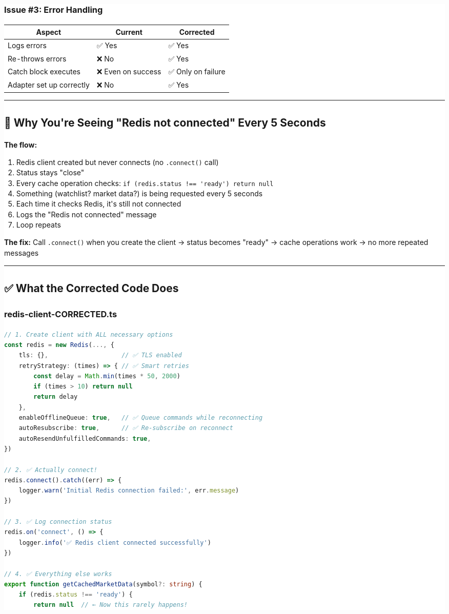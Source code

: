 ### Issue #3: Error Handling

| Aspect | Current | Corrected |
|--------|---------|-----------|
| Logs errors | ✅ Yes | ✅ Yes |
| Re-throws errors | ❌ No | ✅ Yes |
| Catch block executes | ❌ Even on success | ✅ Only on failure |
| Adapter set up correctly | ❌ No | ✅ Yes |

---

## 🎯 Why You're Seeing "Redis not connected" Every 5 Seconds

**The flow:**
1. Redis client created but never connects (no `.connect()` call)
2. Status stays "close"
3. Every cache operation checks: `if (redis.status !== 'ready') return null`
4. Something (watchlist? market data?) is being requested every 5 seconds
5. Each time it checks Redis, it's still not connected
6. Logs the "Redis not connected" message
7. Loop repeats

**The fix:**
Call `.connect()` when you create the client → status becomes "ready" → cache operations work → no more repeated messages

---

## ✅ What the Corrected Code Does

### redis-client-CORRECTED.ts

```typescript
// 1. Create client with ALL necessary options
const redis = new Redis(..., {
    tls: {},                    // ✅ TLS enabled
    retryStrategy: (times) => { // ✅ Smart retries
        const delay = Math.min(times * 50, 2000)
        if (times > 10) return null
        return delay
    },
    enableOfflineQueue: true,   // ✅ Queue commands while reconnecting
    autoResubscribe: true,      // ✅ Re-subscribe on reconnect
    autoResendUnfulfilledCommands: true,
})

// 2. ✅ Actually connect!
redis.connect().catch((err) => {
    logger.warn('Initial Redis connection failed:', err.message)
})

// 3. ✅ Log connection status
redis.on('connect', () => {
    logger.info('✅ Redis client connected successfully')
})

// 4. ✅ Everything else works
export function getCachedMarketData(symbol?: string) {
    if (redis.status !== 'ready') {
        return null  // ← Now this rarely happens!
```